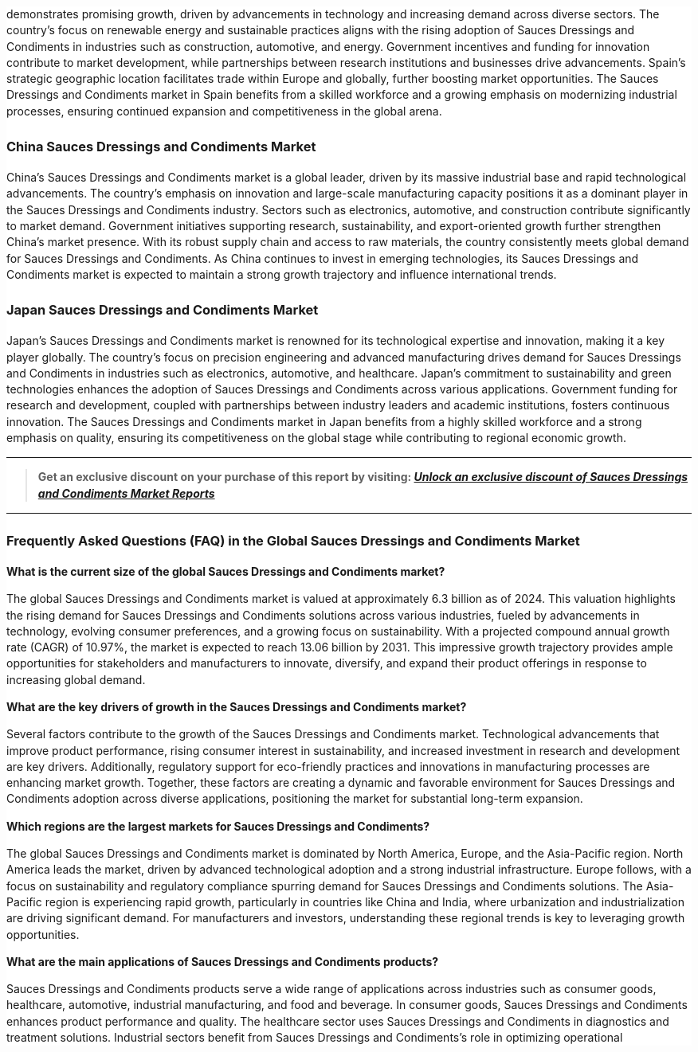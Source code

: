 demonstrates promising growth, driven by advancements in technology and increasing demand across diverse sectors. The country&rsquo;s focus on renewable energy and sustainable practices aligns with the rising adoption of Sauces Dressings and Condiments in industries such as construction, automotive, and energy. Government incentives and funding for innovation contribute to market development, while partnerships between research institutions and businesses drive advancements. Spain&rsquo;s strategic geographic location facilitates trade within Europe and globally, further boosting market opportunities. The Sauces Dressings and Condiments market in Spain benefits from a skilled workforce and a growing emphasis on modernizing industrial processes, ensuring continued expansion and competitiveness in the global arena.</p><h3>China Sauces Dressings and Condiments Market</h3><p>China&rsquo;s Sauces Dressings and Condiments market is a global leader, driven by its massive industrial base and rapid technological advancements. The country&rsquo;s emphasis on innovation and large-scale manufacturing capacity positions it as a dominant player in the Sauces Dressings and Condiments industry. Sectors such as electronics, automotive, and construction contribute significantly to market demand. Government initiatives supporting research, sustainability, and export-oriented growth further strengthen China&rsquo;s market presence. With its robust supply chain and access to raw materials, the country consistently meets global demand for Sauces Dressings and Condiments. As China continues to invest in emerging technologies, its Sauces Dressings and Condiments market is expected to maintain a strong growth trajectory and influence international trends.</p><h3>Japan Sauces Dressings and Condiments Market</h3><p>Japan&rsquo;s Sauces Dressings and Condiments market is renowned for its technological expertise and innovation, making it a key player globally. The country&rsquo;s focus on precision engineering and advanced manufacturing drives demand for Sauces Dressings and Condiments in industries such as electronics, automotive, and healthcare. Japan&rsquo;s commitment to sustainability and green technologies enhances the adoption of Sauces Dressings and Condiments across various applications. Government funding for research and development, coupled with partnerships between industry leaders and academic institutions, fosters continuous innovation. The Sauces Dressings and Condiments market in Japan benefits from a highly skilled workforce and a strong emphasis on quality, ensuring its competitiveness on the global stage while contributing to regional economic growth.</p><hr /><blockquote><p><strong>Get an exclusive discount on your purchase of this report by visiting: <em><a href="://marketresearchpulse.com/ask-for-discount/65904?utm_source=Github&amp;utm_medium=0119">Unlock an exclusive discount of Sauces Dressings and Condiments Market Reports</a></em>&nbsp;</strong></p></blockquote><hr /><h3>Frequently Asked Questions (FAQ) in the Global Sauces Dressings and Condiments Market</h3><p><strong>What is the current size of the global Sauces Dressings and Condiments market?</strong></p><p>The global Sauces Dressings and Condiments market is valued at approximately 6.3 billion as of 2024. This valuation highlights the rising demand for Sauces Dressings and Condiments solutions across various industries, fueled by advancements in technology, evolving consumer preferences, and a growing focus on sustainability. With a projected compound annual growth rate (CAGR) of 10.97%, the market is expected to reach 13.06 billion by 2031. This impressive growth trajectory provides ample opportunities for stakeholders and manufacturers to innovate, diversify, and expand their product offerings in response to increasing global demand.</p><p><strong>What are the key drivers of growth in the Sauces Dressings and Condiments market?</strong></p><p>Several factors contribute to the growth of the Sauces Dressings and Condiments market. Technological advancements that improve product performance, rising consumer interest in sustainability, and increased investment in research and development are key drivers. Additionally, regulatory support for eco-friendly practices and innovations in manufacturing processes are enhancing market growth. Together, these factors are creating a dynamic and favorable environment for Sauces Dressings and Condiments adoption across diverse applications, positioning the market for substantial long-term expansion.</p><p><strong>Which regions are the largest markets for Sauces Dressings and Condiments?</strong></p><p>The global Sauces Dressings and Condiments market is dominated by North America, Europe, and the Asia-Pacific region. North America leads the market, driven by advanced technological adoption and a strong industrial infrastructure. Europe follows, with a focus on sustainability and regulatory compliance spurring demand for Sauces Dressings and Condiments solutions. The Asia-Pacific region is experiencing rapid growth, particularly in countries like China and India, where urbanization and industrialization are driving significant demand. For manufacturers and investors, understanding these regional trends is key to leveraging growth opportunities.</p><p><strong>What are the main applications of Sauces Dressings and Condiments products?</strong></p><p>Sauces Dressings and Condiments products serve a wide range of applications across industries such as consumer goods, healthcare, automotive, industrial manufacturing, and food and beverage. In consumer goods, Sauces Dressings and Condiments enhances product performance and quality. The healthcare sector uses Sauces Dressings and Condiments in diagnostics and treatment solutions. Industrial sectors benefit from Sauces Dressings and Condiments&rsquo;s role in optimizing operational
